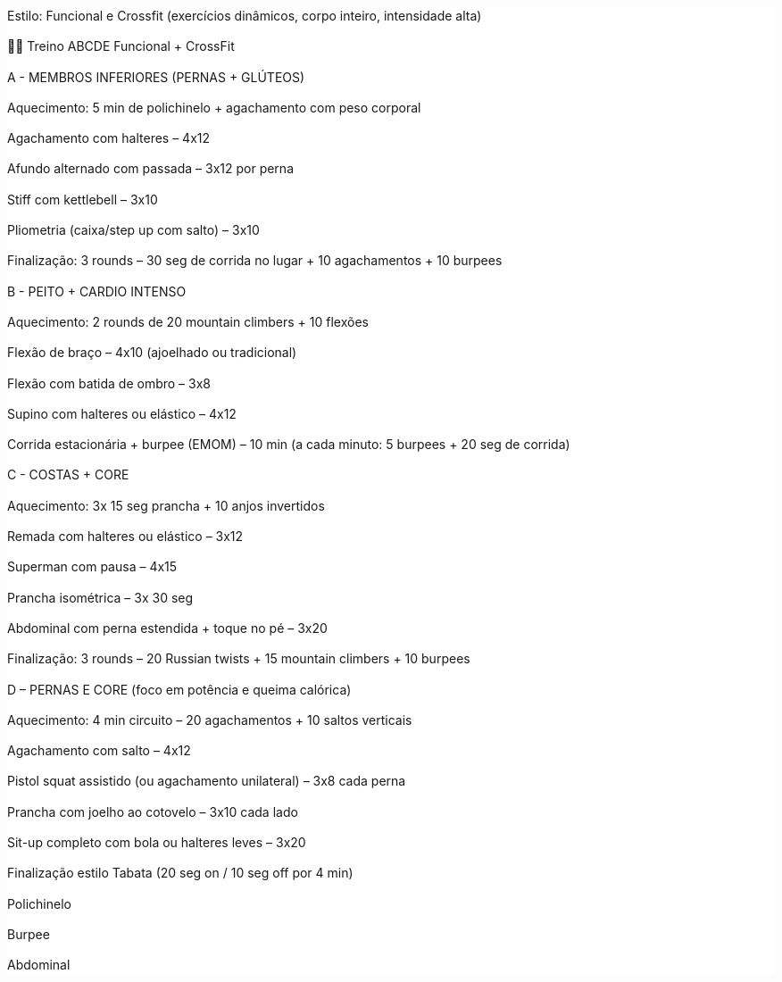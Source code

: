 Estilo: Funcional e Crossfit (exercícios dinâmicos, corpo inteiro, intensidade alta)

🏋️‍♀️ Treino ABCDE Funcional + CrossFit 

 A - MEMBROS INFERIORES (PERNAS + GLÚTEOS)
 
Aquecimento: 5 min de polichinelo + agachamento com peso corporal

Agachamento com halteres – 4x12

Afundo alternado com passada – 3x12 por perna

Stiff com kettlebell – 3x10

Pliometria (caixa/step up com salto) – 3x10

Finalização: 3 rounds – 30 seg de corrida no lugar + 10 agachamentos + 10 burpees


B - PEITO + CARDIO INTENSO

Aquecimento: 2 rounds de 20 mountain climbers + 10 flexões

Flexão de braço – 4x10 (ajoelhado ou tradicional)

Flexão com batida de ombro – 3x8

Supino com halteres ou elástico – 4x12

Corrida estacionária + burpee (EMOM) – 10 min (a cada minuto: 5 burpees + 20 seg de corrida)

C - COSTAS + CORE
 
Aquecimento: 3x 15 seg prancha + 10 anjos invertidos

Remada com halteres ou elástico – 3x12

Superman com pausa – 4x15

Prancha isométrica – 3x 30 seg

Abdominal com perna estendida + toque no pé – 3x20

Finalização: 3 rounds – 20 Russian twists + 15 mountain climbers + 10 burpees


D – PERNAS E CORE (foco em potência e queima calórica)

Aquecimento: 4 min circuito – 20 agachamentos + 10 saltos verticais

Agachamento com salto – 4x12

Pistol squat assistido (ou agachamento unilateral) – 3x8 cada perna

Prancha com joelho ao cotovelo – 3x10 cada lado

Sit-up completo com bola ou halteres leves – 3x20

Finalização estilo Tabata (20 seg on / 10 seg off por 4 min)

Polichinelo

Burpee

Abdominal
